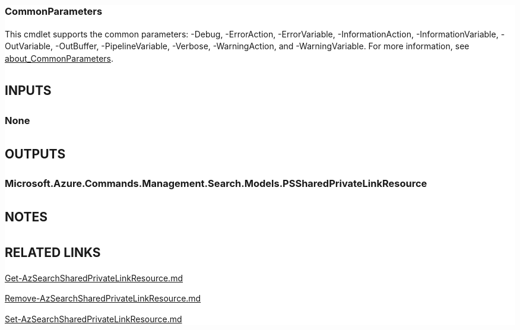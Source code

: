 ### CommonParameters
This cmdlet supports the common parameters: -Debug, -ErrorAction, -ErrorVariable, -InformationAction, -InformationVariable, -OutVariable, -OutBuffer, -PipelineVariable, -Verbose, -WarningAction, and -WarningVariable. For more information, see [about_CommonParameters](http://go.microsoft.com/fwlink/?LinkID=113216).

## INPUTS

### None

## OUTPUTS

### Microsoft.Azure.Commands.Management.Search.Models.PSSharedPrivateLinkResource

## NOTES

## RELATED LINKS

[Get-AzSearchSharedPrivateLinkResource.md](./Get-AzSearchSharedPrivateLinkResource.md)

[Remove-AzSearchSharedPrivateLinkResource.md](./Remove-AzSearchSharedPrivateLinkResource.md)

[Set-AzSearchSharedPrivateLinkResource.md](./Set-AzSearchSharedPrivateLinkResource.md)
